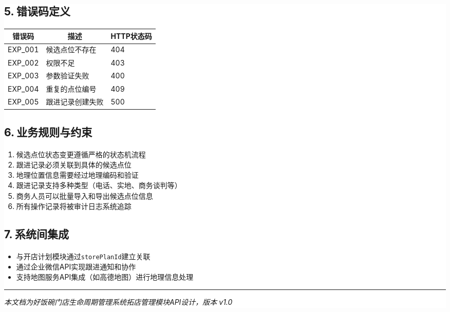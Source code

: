 
## 5. 错误码定义

| 错误码 | 描述 | HTTP状态码 |
|--------|------|------------|
| EXP_001 | 候选点位不存在 | 404 |
| EXP_002 | 权限不足 | 403 |
| EXP_003 | 参数验证失败 | 400 |
| EXP_004 | 重复的点位编号 | 409 |
| EXP_005 | 跟进记录创建失败 | 500 |

## 6. 业务规则与约束

1. 候选点位状态变更遵循严格的状态机流程
2. 跟进记录必须关联到具体的候选点位
3. 地理位置信息需要经过地理编码和验证
4. 跟进记录支持多种类型（电话、实地、商务谈判等）
5. 商务人员可以批量导入和导出候选点位信息
6. 所有操作记录将被审计日志系统追踪

## 7. 系统间集成

- 与开店计划模块通过`storePlanId`建立关联
- 通过企业微信API实现跟进通知和协作
- 支持地图服务API集成（如高德地图）进行地理信息处理

---

*本文档为好饭碗门店生命周期管理系统拓店管理模块API设计，版本 v1.0*